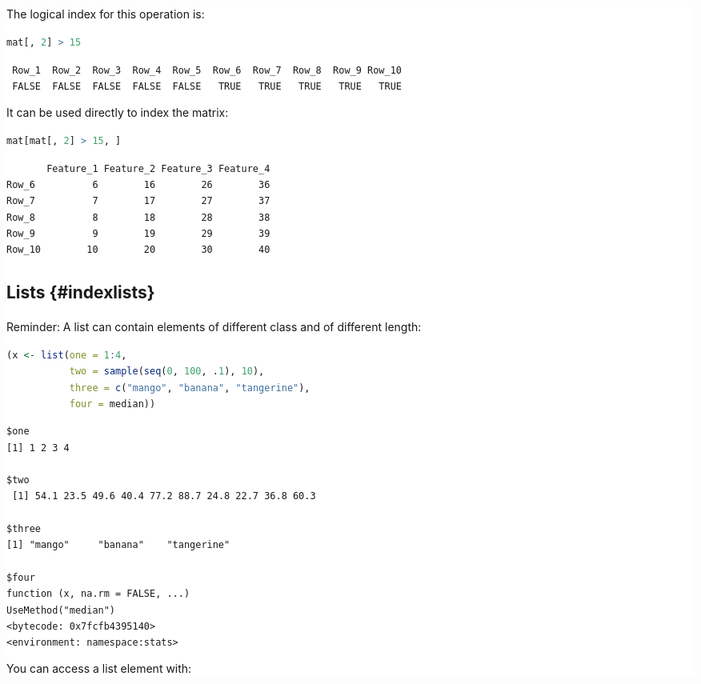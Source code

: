 The logical index for this operation is:


```r
mat[, 2] > 15
```

```
 Row_1  Row_2  Row_3  Row_4  Row_5  Row_6  Row_7  Row_8  Row_9 Row_10 
 FALSE  FALSE  FALSE  FALSE  FALSE   TRUE   TRUE   TRUE   TRUE   TRUE 
```

It can be used directly to index the matrix:


```r
mat[mat[, 2] > 15, ]
```

```
       Feature_1 Feature_2 Feature_3 Feature_4
Row_6          6        16        26        36
Row_7          7        17        27        37
Row_8          8        18        28        38
Row_9          9        19        29        39
Row_10        10        20        30        40
```

## Lists {#indexlists}

Reminder: A list can contain elements of different class and of different length:


```r
(x <- list(one = 1:4,
           two = sample(seq(0, 100, .1), 10),
           three = c("mango", "banana", "tangerine"),
           four = median))
```

```
$one
[1] 1 2 3 4

$two
 [1] 54.1 23.5 49.6 40.4 77.2 88.7 24.8 22.7 36.8 60.3

$three
[1] "mango"     "banana"    "tangerine"

$four
function (x, na.rm = FALSE, ...) 
UseMethod("median")
<bytecode: 0x7fcfb4395140>
<environment: namespace:stats>
```

You can access a list element with:
